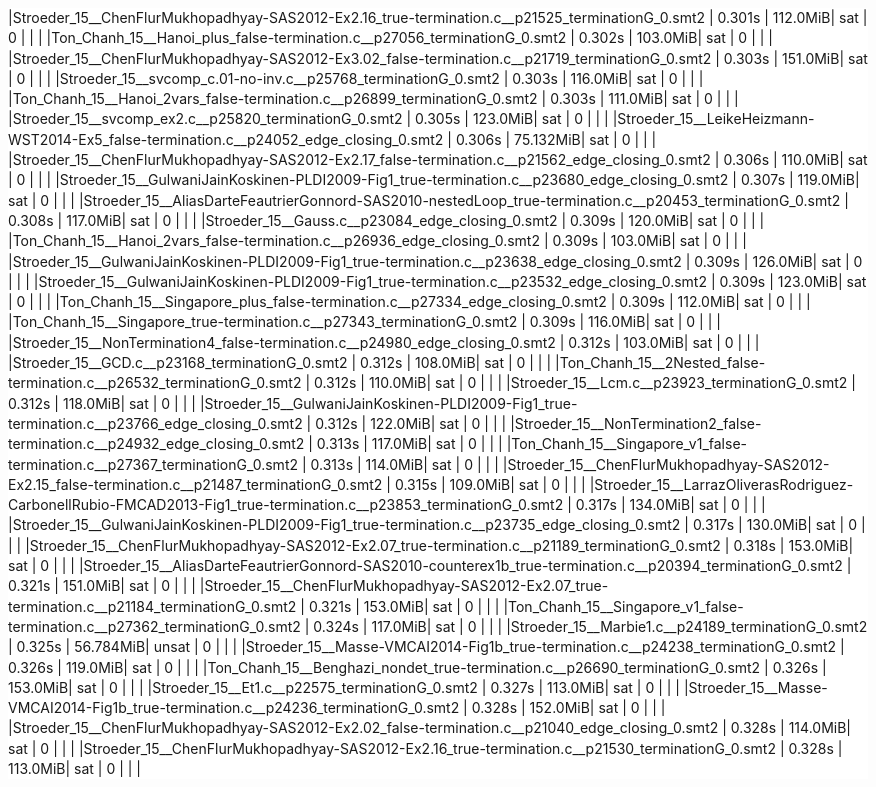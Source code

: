|Stroeder_15__ChenFlurMukhopadhyay-SAS2012-Ex2.16_true-termination.c__p21525_terminationG_0.smt2 |    0.301s | 112.0MiB| sat | 0 |  |  |
|Ton_Chanh_15__Hanoi_plus_false-termination.c__p27056_terminationG_0.smt2 |    0.302s | 103.0MiB| sat | 0 |  |  |
|Stroeder_15__ChenFlurMukhopadhyay-SAS2012-Ex3.02_false-termination.c__p21719_terminationG_0.smt2 |    0.303s | 151.0MiB| sat | 0 |  |  |
|Stroeder_15__svcomp_c.01-no-inv.c__p25768_terminationG_0.smt2 |    0.303s | 116.0MiB| sat | 0 |  |  |
|Ton_Chanh_15__Hanoi_2vars_false-termination.c__p26899_terminationG_0.smt2 |    0.303s | 111.0MiB| sat | 0 |  |  |
|Stroeder_15__svcomp_ex2.c__p25820_terminationG_0.smt2        |    0.305s | 123.0MiB| sat | 0 |  |  |
|Stroeder_15__LeikeHeizmann-WST2014-Ex5_false-termination.c__p24052_edge_closing_0.smt2 |    0.306s | 75.132MiB| sat | 0 |  |  |
|Stroeder_15__ChenFlurMukhopadhyay-SAS2012-Ex2.17_false-termination.c__p21562_edge_closing_0.smt2 |    0.306s | 110.0MiB| sat | 0 |  |  |
|Stroeder_15__GulwaniJainKoskinen-PLDI2009-Fig1_true-termination.c__p23680_edge_closing_0.smt2 |    0.307s | 119.0MiB| sat | 0 |  |  |
|Stroeder_15__AliasDarteFeautrierGonnord-SAS2010-nestedLoop_true-termination.c__p20453_terminationG_0.smt2 |    0.308s | 117.0MiB| sat | 0 |  |  |
|Stroeder_15__Gauss.c__p23084_edge_closing_0.smt2             |    0.309s | 120.0MiB| sat | 0 |  |  |
|Ton_Chanh_15__Hanoi_2vars_false-termination.c__p26936_edge_closing_0.smt2 |    0.309s | 103.0MiB| sat | 0 |  |  |
|Stroeder_15__GulwaniJainKoskinen-PLDI2009-Fig1_true-termination.c__p23638_edge_closing_0.smt2 |    0.309s | 126.0MiB| sat | 0 |  |  |
|Stroeder_15__GulwaniJainKoskinen-PLDI2009-Fig1_true-termination.c__p23532_edge_closing_0.smt2 |    0.309s | 123.0MiB| sat | 0 |  |  |
|Ton_Chanh_15__Singapore_plus_false-termination.c__p27334_edge_closing_0.smt2 |    0.309s | 112.0MiB| sat | 0 |  |  |
|Ton_Chanh_15__Singapore_true-termination.c__p27343_terminationG_0.smt2 |    0.309s | 116.0MiB| sat | 0 |  |  |
|Stroeder_15__NonTermination4_false-termination.c__p24980_edge_closing_0.smt2 |    0.312s | 103.0MiB| sat | 0 |  |  |
|Stroeder_15__GCD.c__p23168_terminationG_0.smt2               |    0.312s | 108.0MiB| sat | 0 |  |  |
|Ton_Chanh_15__2Nested_false-termination.c__p26532_terminationG_0.smt2 |    0.312s | 110.0MiB| sat | 0 |  |  |
|Stroeder_15__Lcm.c__p23923_terminationG_0.smt2               |    0.312s | 118.0MiB| sat | 0 |  |  |
|Stroeder_15__GulwaniJainKoskinen-PLDI2009-Fig1_true-termination.c__p23766_edge_closing_0.smt2 |    0.312s | 122.0MiB| sat | 0 |  |  |
|Stroeder_15__NonTermination2_false-termination.c__p24932_edge_closing_0.smt2 |    0.313s | 117.0MiB| sat | 0 |  |  |
|Ton_Chanh_15__Singapore_v1_false-termination.c__p27367_terminationG_0.smt2 |    0.313s | 114.0MiB| sat | 0 |  |  |
|Stroeder_15__ChenFlurMukhopadhyay-SAS2012-Ex2.15_false-termination.c__p21487_terminationG_0.smt2 |    0.315s | 109.0MiB| sat | 0 |  |  |
|Stroeder_15__LarrazOliverasRodriguez-CarbonellRubio-FMCAD2013-Fig1_true-termination.c__p23853_terminationG_0.smt2 |    0.317s | 134.0MiB| sat | 0 |  |  |
|Stroeder_15__GulwaniJainKoskinen-PLDI2009-Fig1_true-termination.c__p23735_edge_closing_0.smt2 |    0.317s | 130.0MiB| sat | 0 |  |  |
|Stroeder_15__ChenFlurMukhopadhyay-SAS2012-Ex2.07_true-termination.c__p21189_terminationG_0.smt2 |    0.318s | 153.0MiB| sat | 0 |  |  |
|Stroeder_15__AliasDarteFeautrierGonnord-SAS2010-counterex1b_true-termination.c__p20394_terminationG_0.smt2 |    0.321s | 151.0MiB| sat | 0 |  |  |
|Stroeder_15__ChenFlurMukhopadhyay-SAS2012-Ex2.07_true-termination.c__p21184_terminationG_0.smt2 |    0.321s | 153.0MiB| sat | 0 |  |  |
|Ton_Chanh_15__Singapore_v1_false-termination.c__p27362_terminationG_0.smt2 |    0.324s | 117.0MiB| sat | 0 |  |  |
|Stroeder_15__Marbie1.c__p24189_terminationG_0.smt2           |    0.325s | 56.784MiB| unsat | 0 |  |  |
|Stroeder_15__Masse-VMCAI2014-Fig1b_true-termination.c__p24238_terminationG_0.smt2 |    0.326s | 119.0MiB| sat | 0 |  |  |
|Ton_Chanh_15__Benghazi_nondet_true-termination.c__p26690_terminationG_0.smt2 |    0.326s | 153.0MiB| sat | 0 |  |  |
|Stroeder_15__Et1.c__p22575_terminationG_0.smt2               |    0.327s | 113.0MiB| sat | 0 |  |  |
|Stroeder_15__Masse-VMCAI2014-Fig1b_true-termination.c__p24236_terminationG_0.smt2 |    0.328s | 152.0MiB| sat | 0 |  |  |
|Stroeder_15__ChenFlurMukhopadhyay-SAS2012-Ex2.02_false-termination.c__p21040_edge_closing_0.smt2 |    0.328s | 114.0MiB| sat | 0 |  |  |
|Stroeder_15__ChenFlurMukhopadhyay-SAS2012-Ex2.16_true-termination.c__p21530_terminationG_0.smt2 |    0.328s | 113.0MiB| sat | 0 |  |  |